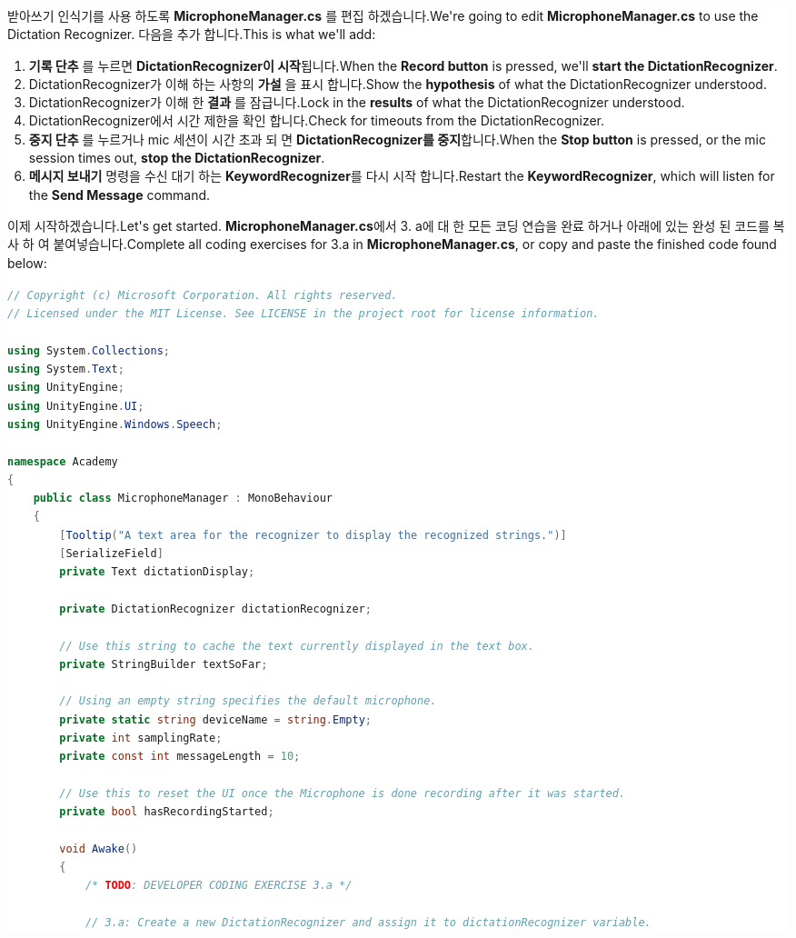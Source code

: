 <span data-ttu-id="7b587-303">받아쓰기 인식기를 사용 하도록 **MicrophoneManager.cs** 를 편집 하겠습니다.</span><span class="sxs-lookup"><span data-stu-id="7b587-303">We're going to edit **MicrophoneManager.cs** to use the Dictation Recognizer.</span></span> <span data-ttu-id="7b587-304">다음을 추가 합니다.</span><span class="sxs-lookup"><span data-stu-id="7b587-304">This is what we'll add:</span></span>

1. <span data-ttu-id="7b587-305">**기록 단추** 를 누르면 **DictationRecognizer이 시작**됩니다.</span><span class="sxs-lookup"><span data-stu-id="7b587-305">When the **Record button** is pressed, we'll **start the DictationRecognizer**.</span></span>
2. <span data-ttu-id="7b587-306">DictationRecognizer가 이해 하는 사항의 **가설** 을 표시 합니다.</span><span class="sxs-lookup"><span data-stu-id="7b587-306">Show the **hypothesis** of what the DictationRecognizer understood.</span></span>
3. <span data-ttu-id="7b587-307">DictationRecognizer가 이해 한 **결과** 를 잠급니다.</span><span class="sxs-lookup"><span data-stu-id="7b587-307">Lock in the **results** of what the DictationRecognizer understood.</span></span>
4. <span data-ttu-id="7b587-308">DictationRecognizer에서 시간 제한을 확인 합니다.</span><span class="sxs-lookup"><span data-stu-id="7b587-308">Check for timeouts from the DictationRecognizer.</span></span>
5. <span data-ttu-id="7b587-309">**중지 단추** 를 누르거나 mic 세션이 시간 초과 되 면 **DictationRecognizer를 중지**합니다.</span><span class="sxs-lookup"><span data-stu-id="7b587-309">When the **Stop button** is pressed, or the mic session times out, **stop the DictationRecognizer**.</span></span>
6. <span data-ttu-id="7b587-310">**메시지 보내기** 명령을 수신 대기 하는 **KeywordRecognizer**를 다시 시작 합니다.</span><span class="sxs-lookup"><span data-stu-id="7b587-310">Restart the **KeywordRecognizer**, which will listen for the **Send Message** command.</span></span>

<span data-ttu-id="7b587-311">이제 시작하겠습니다.</span><span class="sxs-lookup"><span data-stu-id="7b587-311">Let's get started.</span></span> <span data-ttu-id="7b587-312">**MicrophoneManager.cs**에서 3. a에 대 한 모든 코딩 연습을 완료 하거나 아래에 있는 완성 된 코드를 복사 하 여 붙여넣습니다.</span><span class="sxs-lookup"><span data-stu-id="7b587-312">Complete all coding exercises for 3.a in **MicrophoneManager.cs**, or copy and paste the finished code found below:</span></span>

```cs
// Copyright (c) Microsoft Corporation. All rights reserved.
// Licensed under the MIT License. See LICENSE in the project root for license information.

using System.Collections;
using System.Text;
using UnityEngine;
using UnityEngine.UI;
using UnityEngine.Windows.Speech;

namespace Academy
{
    public class MicrophoneManager : MonoBehaviour
    {
        [Tooltip("A text area for the recognizer to display the recognized strings.")]
        [SerializeField]
        private Text dictationDisplay;

        private DictationRecognizer dictationRecognizer;

        // Use this string to cache the text currently displayed in the text box.
        private StringBuilder textSoFar;

        // Using an empty string specifies the default microphone. 
        private static string deviceName = string.Empty;
        private int samplingRate;
        private const int messageLength = 10;

        // Use this to reset the UI once the Microphone is done recording after it was started.
        private bool hasRecordingStarted;

        void Awake()
        {
            /* TODO: DEVELOPER CODING EXERCISE 3.a */

            // 3.a: Create a new DictationRecognizer and assign it to dictationRecognizer variable.
```